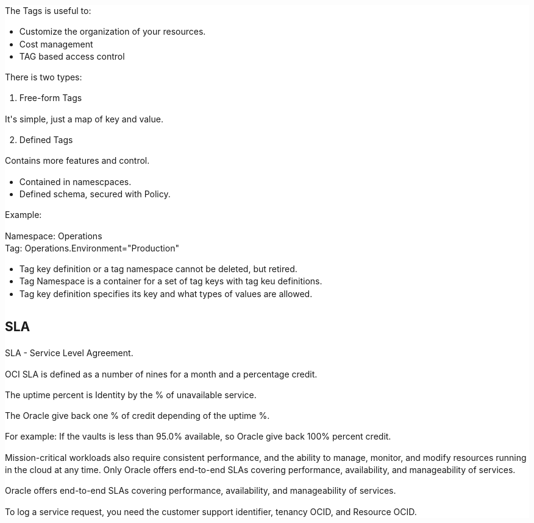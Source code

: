 The Tags is useful to:
- Customize the organization of your resources.
- Cost management
- TAG based access control

There is two types:

1. Free-form Tags

It's simple, just a map of key and value.

2. Defined Tags

Contains more features and control.
- Contained in namescpaces.
- Defined schema, secured with Policy.

Example:

Namespace: Operations\
Tag: Operations.Environment="Production"

* Tag key definition or a tag namespace cannot be deleted, but retired.
* Tag Namespace is a container for a set of tag keys with tag keu definitions.
* Tag key definition specifies its key and what types of values are allowed.


## SLA

SLA - Service Level Agreement.

OCI SLA is defined as a number of nines for a month and a percentage credit.

The uptime percent is Identity by the % of unavailable service.

The Oracle give back one % of credit depending of the uptime %.

For example: If the vaults is less than 95.0% available, so Oracle give back 100% percent credit.

Mission-critical workloads also require consistent performance, and the ability to manage, monitor, and modify resources running in the cloud at any time. Only Oracle offers end-to-end SLAs covering performance, availability, and manageability of services.

Oracle offers end-to-end SLAs covering performance, availability, and manageability of services.

To log a service request, you need the customer support identifier, tenancy OCID, and Resource OCID.
